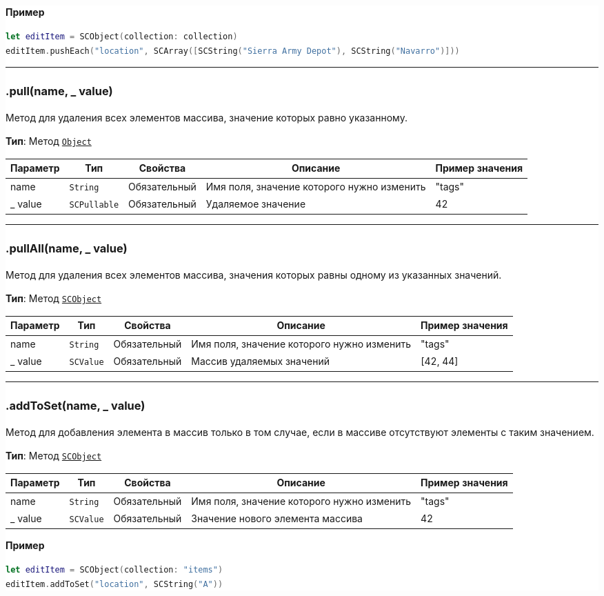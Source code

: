 
**Пример**
```SWIFT
let editItem = SCObject(collection: collection)
editItem.pushEach("location", SCArray([SCString("Sierra Army Depot"), SCString("Navarro")]))
```

----------------------------------------------------------------------------------------------

<a name="SCObject+pull"></a>

### .pull(name, _ value)
Метод для удаления всех элементов массива, значение которых равно указанному.

**Тип**: Метод <code>[Object](#SCObject)</code>  
  
| Параметр   | Тип              | Свойства     | Описание                             | Пример значения                       |
|------------|------------------|--------------|--------------------------------------|---------------------------------------|
| name           | <code>String</code>       | Обязательный |  Имя поля, значение которого нужно изменить  | "tags" |
| _ value        | <code>SCPullable</code>      | Обязательный | Удаляемое значение            | 42     |

----------------------------------------------------------------------------------------------

<a name="SCObject+pullAll"></a>

### .pullAll(name, _ value)

Метод для удаления всех элементов массива, значения которых равны одному из указанных значений.

**Тип**: Метод <code>[SCObject](#SCObject)</code>  

| Параметр   | Тип              | Свойства     | Описание                             | Пример значения                       |
|------------|------------------|--------------|--------------------------------------|---------------------------------------|
| name           | <code>String</code> | Обязательный |  Имя поля, значение которого нужно изменить  | "tags" |
| _ value        | <code>SCValue</code>| Обязательный |  Массив удаляемых значений            | [42, 44]     |

----------------------------------------------------------------------------------------------

<a name="SCObject+addToSet"></a>

### .addToSet(name, _ value)
Метод для добавления элемента в массив только в том случае, если в массиве отсутствуют элементы с таким значением.

**Тип**: Метод <code>[SCObject](#SCObject)</code>  

| Параметр   | Тип              | Свойства     | Описание                             | Пример значения                       |
|------------|------------------|--------------|--------------------------------------|---------------------------------------|
| name           |<code>String</code>         | Обязательный |  Имя поля, значение которого нужно изменить  | "tags" |
| _ value        | <code>SCValue</code>      | Обязательный |  Значение нового элемента массива            | 42     |

**Пример**
```SWIFT
let editItem = SCObject(collection: "items")
editItem.addToSet("location", SCString("A"))

```
